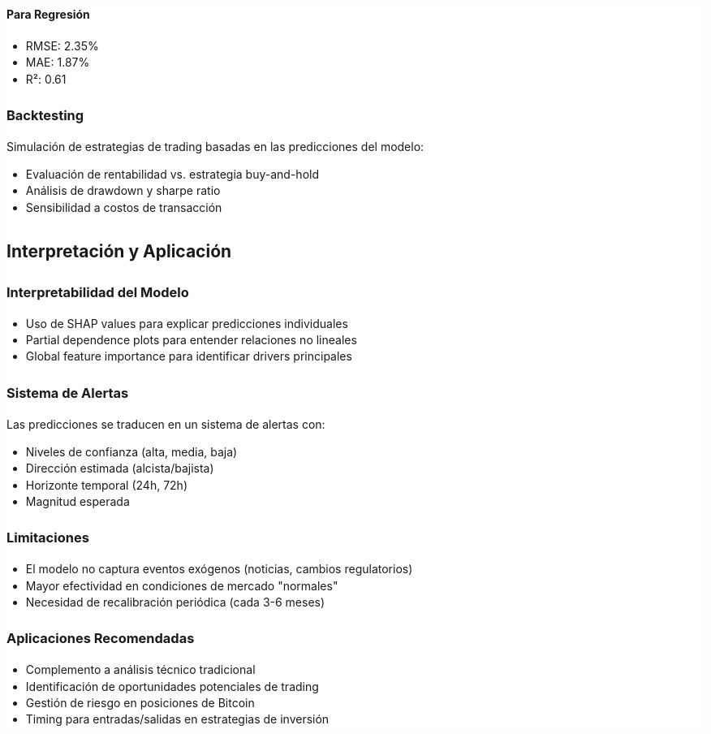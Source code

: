 #### Para Regresión
- RMSE: 2.35%
- MAE: 1.87%
- R²: 0.61

### Backtesting
Simulación de estrategias de trading basadas en las predicciones del modelo:
- Evaluación de rentabilidad vs. estrategia buy-and-hold
- Análisis de drawdown y sharpe ratio
- Sensibilidad a costos de transacción

## Interpretación y Aplicación

### Interpretabilidad del Modelo
- Uso de SHAP values para explicar predicciones individuales
- Partial dependence plots para entender relaciones no lineales
- Global feature importance para identificar drivers principales

### Sistema de Alertas
Las predicciones se traducen en un sistema de alertas con:
- Niveles de confianza (alta, media, baja)
- Dirección estimada (alcista/bajista)
- Horizonte temporal (24h, 72h)
- Magnitud esperada

### Limitaciones
- El modelo no captura eventos exógenos (noticias, cambios regulatorios)
- Mayor efectividad en condiciones de mercado "normales"
- Necesidad de recalibración periódica (cada 3-6 meses)

### Aplicaciones Recomendadas
- Complemento a análisis técnico tradicional
- Identificación de oportunidades potenciales de trading
- Gestión de riesgo en posiciones de Bitcoin
- Timing para entradas/salidas en estrategias de inversión
